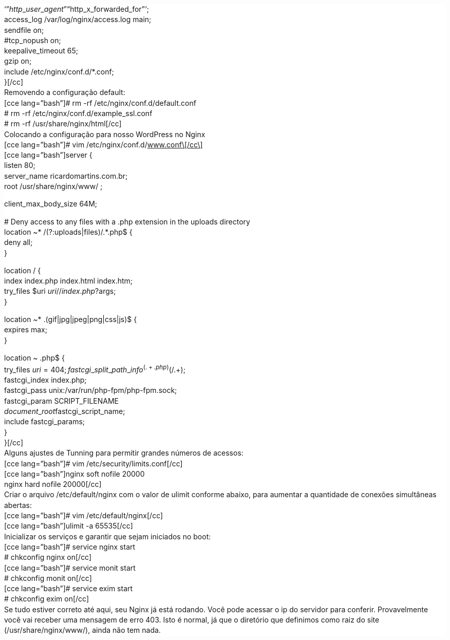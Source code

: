 ‘”$http\_user\_agent” “$http\_x\_forwarded\_for”‘;  
access\_log /var/log/nginx/access.log main;  
sendfile on;  
\#tcp\_nopush on;  
keepalive\_timeout 65;  
gzip on;  
include /etc/nginx/conf.d/\*.conf;  
}\[/cc\]  
Removendo a configuração default:  
\[cce lang=”bash”\]# rm -rf /etc/nginx/conf.d/default.conf  
\# rm -rf /etc/nginx/conf.d/example\_ssl.conf  
\# rm -rf /usr/share/nginx/html\[/cc\]  
Colocando a configuração para nosso WordPress no Nginx  
\[cce lang=”bash”\]# vim /etc/nginx/conf.d/www.conf\[/cc\]  
\[cce lang=”bash”\]server {  
listen 80;  
server\_name ricardomartins.com.br;  
root /usr/share/nginx/www/ ;

client\_max\_body\_size 64M;

\# Deny access to any files with a .php extension in the uploads directory  
location ~\* /(?:uploads|files)/.\*.php$ {  
deny all;  
}

location / {  
index index.php index.html index.htm;  
try\_files $uri $uri/ /index.php?$args;  
}

location ~\* .(gif|jpg|jpeg|png|css|js)$ {  
expires max;  
}

location ~ .php$ {  
try\_files $uri =404;  
fastcgi\_split\_path\_info ^(.+.php)(/.+)$;  
fastcgi\_index index.php;  
fastcgi\_pass unix:/var/run/php-fpm/php-fpm.sock;  
fastcgi\_param SCRIPT\_FILENAME  
$document\_root$fastcgi\_script\_name;  
include fastcgi\_params;  
}  
}\[/cc\]  
Alguns ajustes de Tunning para permitir grandes números de acessos:  
\[cce lang=”bash”\]# vim /etc/security/limits.conf\[/cc\]  
\[cce lang=”bash”\]nginx soft nofile 20000  
nginx hard nofile 20000\[/cc\]  
Criar o arquivo /etc/default/nginx com o valor de ulimit conforme abaixo, para aumentar a quantidade de conexões simultâneas abertas:  
\[cce lang=”bash”\]# vim /etc/default/nginx\[/cc\]  
\[cce lang=”bash”\]ulimit -a 65535\[/cc\]  
Inicializar os serviços e garantir que sejam iniciados no boot:  
\[cce lang=”bash”\]# service nginx start  
\# chkconfig nginx on\[/cc\]  
\[cce lang=”bash”\]# service monit start  
\# chkconfig monit on\[/cc\]  
\[cce lang=”bash”\]# service exim start  
\# chkconfig exim on\[/cc\]  
Se tudo estiver correto até aqui, seu Nginx já está rodando. Você pode acessar o ip do servidor para conferir. Provavelmente você vai receber uma mensagem de erro 403. Isto é normal, já que o diretório que definimos como raiz do site (/usr/share/nginx/www/), ainda não tem nada.

